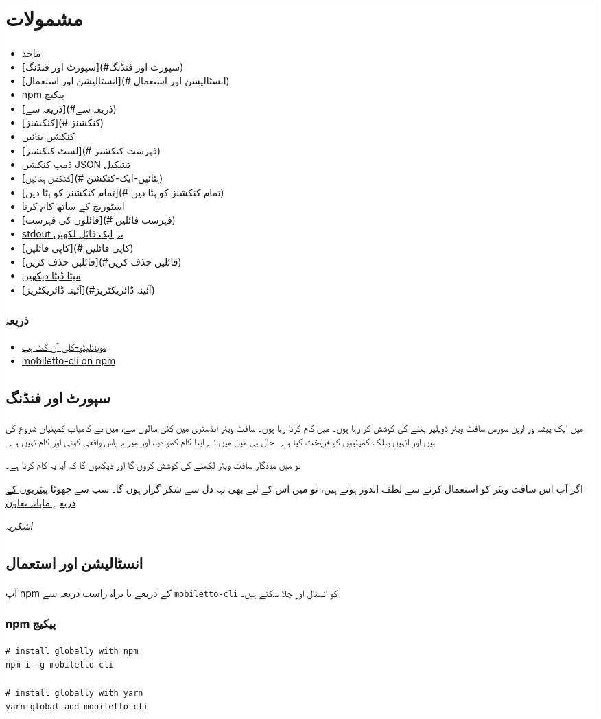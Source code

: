  # مشمولات
 * [ماخذ](#ذریعہ)
 * [سپورٹ اور فنڈنگ](#سپورٹ اور فنڈنگ)
 * [انسٹالیشن اور استعمال](# انسٹالیشن اور استعمال)
 * [npm پیکیج](#npm-پیکیج)
 * [ذریعہ سے](#ذریعہ سے)
 * [کنکشنز](# کنکشنز)
 * [کنکشن بنائیں](#Create-a-connection)
 * [لسٹ کنکشنز](# فہرست کنکشنز)
 * [ڈمپ کنکشن JSON تشکیل](#Dump-connection-JSON-config)
 * [کنکشن ہٹائیں](# ہٹائیں-ایک-کنکشن)
 * [تمام کنکشنز کو ہٹا دیں](# تمام کنکشنز کو ہٹا دیں)
 * [اسٹوریج کے ساتھ کام کرنا](#Working-with-storage)
 * [فائلوں کی فہرست](# فہرست فائلیں)
 * [stdout پر ایک فائل لکھیں](#Write-a-file-to-stdout)
 * [کاپی فائلیں](# کاپی فائلیں)
 * [فائلیں حذف کریں](#فائلیں حذف کریں)
 * [میٹا ڈیٹا دیکھیں](#View-metadata)
 * [آئینہ ڈائریکٹریز](#آئینہ ڈائریکٹریز)

 ### ذریعہ
 * [موبائلیٹو-کلی آن گٹ ہب](https://github.com/cobbzilla/mobiletto-cli)
 * [mobiletto-cli on npm](https://www.npmjs.com/package/mobiletto-cli)

 ## سپورٹ اور فنڈنگ
 میں ایک پیشہ ور اوپن سورس سافٹ ویئر ڈویلپر بننے کی کوشش کر رہا ہوں۔ میں کام کرتا رہا ہوں۔
 سافٹ ویئر انڈسٹری میں کئی سالوں سے، میں نے کامیاب کمپنیاں شروع کی ہیں اور انہیں پبلک کمپنیوں کو فروخت کیا ہے۔
 حال ہی میں میں نے اپنا کام کھو دیا، اور میرے پاس واقعی کوئی اور کام نہیں ہے۔

 تو میں مددگار سافٹ ویئر لکھنے کی کوشش کروں گا اور دیکھوں گا کہ آیا یہ کام کرتا ہے۔

 اگر آپ اس سافٹ ویئر کو استعمال کرنے سے لطف اندوز ہوتے ہیں، تو میں اس کے لیے بھی تہہ دل سے شکر گزار ہوں گا۔
 سب سے چھوٹا [پیٹریون کے ذریعے ماہانہ تعاون](https://www.patreon.com/cobbzilla)

 *شکریہ!*

 ## انسٹالیشن اور استعمال
 آپ npm کے ذریعے یا براہ راست ذریعہ سے `mobiletto-cli` کو انسٹال اور چلا سکتے ہیں۔

 ### npm پیکیج
    # install globally with npm
    npm i -g mobiletto-cli

    # install globally with yarn
    yarn global add mobiletto-cli
